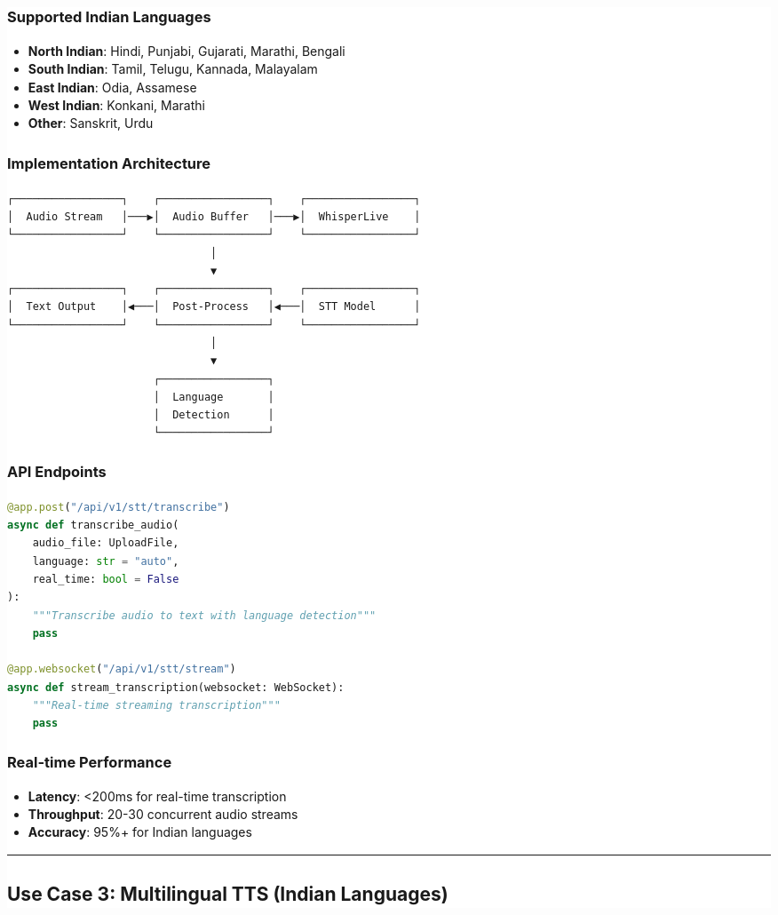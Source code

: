 ### **Supported Indian Languages**
- **North Indian**: Hindi, Punjabi, Gujarati, Marathi, Bengali
- **South Indian**: Tamil, Telugu, Kannada, Malayalam
- **East Indian**: Odia, Assamese
- **West Indian**: Konkani, Marathi
- **Other**: Sanskrit, Urdu

### **Implementation Architecture**
```
┌─────────────────┐    ┌─────────────────┐    ┌─────────────────┐
│  Audio Stream   │───▶│  Audio Buffer   │───▶│  WhisperLive    │
└─────────────────┘    └─────────────────┘    └─────────────────┘
                                │
                                ▼
┌─────────────────┐    ┌─────────────────┐    ┌─────────────────┐
│  Text Output    │◀───│  Post-Process   │◀───│  STT Model      │
└─────────────────┘    └─────────────────┘    └─────────────────┘
                                │
                                ▼
                       ┌─────────────────┐
                       │  Language       │
                       │  Detection      │
                       └─────────────────┘
```

### **API Endpoints**
```python
@app.post("/api/v1/stt/transcribe")
async def transcribe_audio(
    audio_file: UploadFile,
    language: str = "auto",
    real_time: bool = False
):
    """Transcribe audio to text with language detection"""
    pass

@app.websocket("/api/v1/stt/stream")
async def stream_transcription(websocket: WebSocket):
    """Real-time streaming transcription"""
    pass
```

### **Real-time Performance**
- **Latency**: <200ms for real-time transcription
- **Throughput**: 20-30 concurrent audio streams
- **Accuracy**: 95%+ for Indian languages

---

## Use Case 3: Multilingual TTS (Indian Languages)
